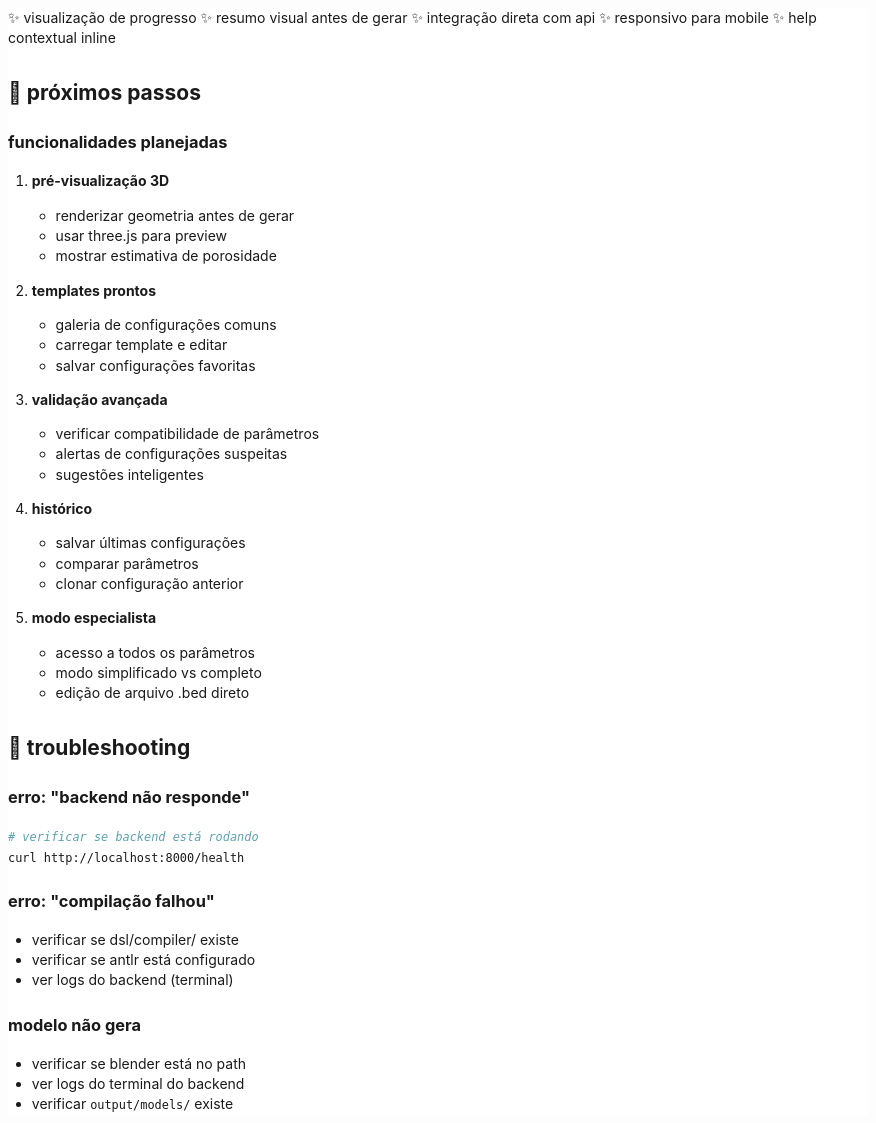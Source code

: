✨ visualização de progresso
✨ resumo visual antes de gerar
✨ integração direta com api
✨ responsivo para mobile
✨ help contextual inline

## 📝 próximos passos

### funcionalidades planejadas

1. **pré-visualização 3D**
   - renderizar geometria antes de gerar
   - usar three.js para preview
   - mostrar estimativa de porosidade

2. **templates prontos**
   - galeria de configurações comuns
   - carregar template e editar
   - salvar configurações favoritas

3. **validação avançada**
   - verificar compatibilidade de parâmetros
   - alertas de configurações suspeitas
   - sugestões inteligentes

4. **histórico**
   - salvar últimas configurações
   - comparar parâmetros
   - clonar configuração anterior

5. **modo especialista**
   - acesso a todos os parâmetros
   - modo simplificado vs completo
   - edição de arquivo .bed direto

## 🐛 troubleshooting

### erro: "backend não responde"

```bash
# verificar se backend está rodando
curl http://localhost:8000/health
```

### erro: "compilação falhou"

- verificar se dsl/compiler/ existe
- verificar se antlr está configurado
- ver logs do backend (terminal)

### modelo não gera

- verificar se blender está no path
- ver logs do terminal do backend
- verificar `output/models/` existe
